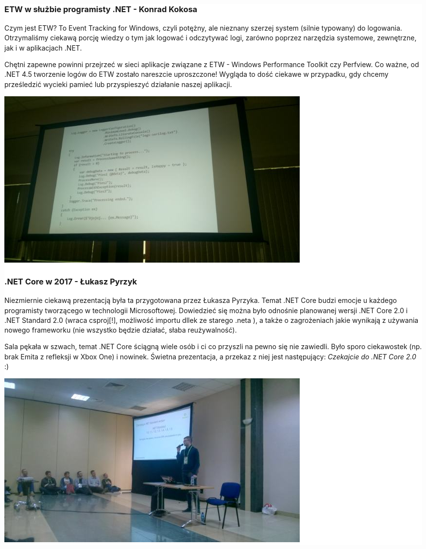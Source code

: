 

### ETW w służbie programisty .NET - Konrad Kokosa

Czym jest ETW? To Event Tracking for Windows, czyli potężny, ale nieznany szerzej system (silnie typowany) do logowania. Otrzymaliśmy ciekawą porcję wiedzy o tym jak logować i odczytywać logi, zarówno poprzez narzędzia systemowe, zewnętrzne, jak i w aplikacjach .NET. 

Chętni zapewne powinni przejrzeć w sieci aplikacje związane z ETW - Windows Performance Toolkit czy Perfview. Co ważne, od .NET 4.5 tworzenie logów do ETW zostało nareszcie uproszczone! Wygląda to dość ciekawe w przypadku, gdy chcemy prześledzić wycieki pamieć lub przyspieszyć działanie naszej aplikacji.


![desk](https://raw.githubusercontent.com/djfoxer/djfoxer.github.io/master/_img/2017-4-5-_13_/g_-_608x405_-_-_80333x20170404211026_0.jpg)



### .NET Core w 2017 - Łukasz Pyrzyk

Niezmiernie ciekawą prezentacją była ta przygotowana przez Łukasza Pyrzyka. Temat .NET Core budzi emocje u każdego programisty tworzącego w technologii Microsoftowej. Dowiedzieć się można było odnośnie planowanej wersji .NET Core 2.0 i .NET Standard 2.0 (wraca csproj[!], możliwość importu dllek ze starego .neta ), a także o zagrożeniach jakie wynikają z używania nowego frameworku (nie wszystko będzie działać, słaba reużywalność).

Sala pękała w szwach, temat .NET Core ściągną wiele osób i ci co przyszli na pewno się nie zawiedli. Było sporo ciekawostek (np. brak Emita z refleksji w Xbox One) i nowinek. Świetna prezentacja, a przekaz z niej jest następujący:  *Czekajcie do .NET Core 2.0*  :)


![desk](https://raw.githubusercontent.com/djfoxer/djfoxer.github.io/master/_img/2017-4-5-_13_/g_-_608x405_-_-_80333x20170404211028_0.jpg)
  